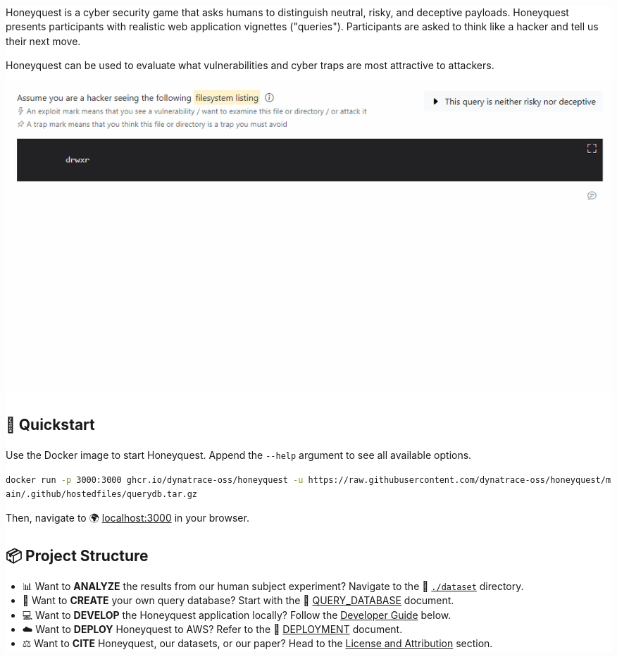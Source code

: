 Honeyquest is a cyber security game that asks humans to distinguish neutral, risky, and deceptive payloads.
Honeyquest presents participants with realistic web application vignettes ("queries").
Participants are asked to think like a hacker and tell us their next move.

Honeyquest can be used to evaluate what vulnerabilities and cyber traps are most attractive to attackers.




![Honeyquest user interface](./docs/images/honeyquest.gif)

## 🐳 Quickstart

Use the Docker image to start Honeyquest.
Append the `--help` argument to see all available options.

```sh
docker run -p 3000:3000 ghcr.io/dynatrace-oss/honeyquest -u https://raw.githubusercontent.com/dynatrace-oss/honeyquest/main/.github/hostedfiles/querydb.tar.gz
```

Then, navigate to 🌍 [localhost:3000](http://localhost:3000) in your browser.

## 📦 Project Structure


- 📊 Want to **ANALYZE** the results from our human subject experiment? Navigate to the 📂 [`./dataset`](./dataset) directory.
- 🎨 Want to **CREATE** your own query database? Start with the 📄 [QUERY_DATABASE](./docs/QUERY_DATABASE.md) document.
- 💻 Want to **DEVELOP** the Honeyquest application locally? Follow the [Developer Guide](#-developer-guide) below.
- ☁️ Want to **DEPLOY** Honeyquest to AWS? Refer to the 📄 [DEPLOYMENT](./docs/DEPLOYMENT.md) document.
- ⚖️ Want to **CITE** Honeyquest, our datasets, or our paper? Head to the [License and Attribution](#%EF%B8%8F-license-and-attribution) section.
